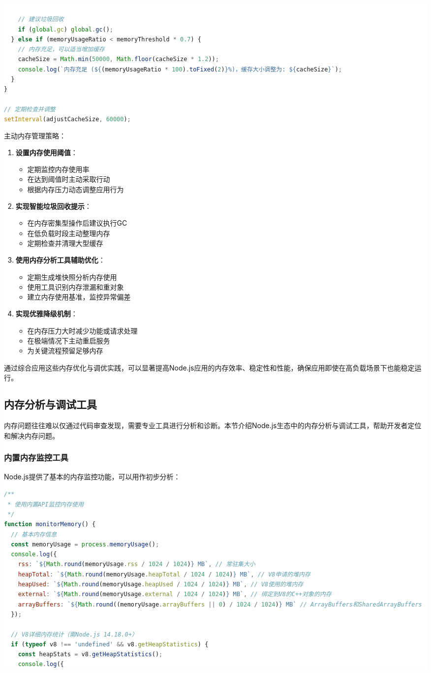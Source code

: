 ```js
    
    // 建议垃圾回收
    if (global.gc) global.gc();
  } else if (memoryUsageRatio < memoryThreshold * 0.7) {
    // 内存充足，可以适当增加缓存
    cacheSize = Math.min(50000, Math.floor(cacheSize * 1.2));
    console.log(`内存充足 (${(memoryUsageRatio * 100).toFixed(2)}%)，缓存大小调整为: ${cacheSize}`);
  }
}

// 定期检查并调整
setInterval(adjustCacheSize, 60000);
```

主动内存管理策略：

1. **设置内存使用阈值**：
   - 定期监控内存使用率
   - 在达到阈值时主动采取行动
   - 根据内存压力动态调整应用行为

2. **实现智能垃圾回收提示**：
   - 在内存密集型操作后建议执行GC
   - 在低负载时段主动整理内存
   - 定期检查并清理大型缓存

3. **使用内存分析工具辅助优化**：
   - 定期生成堆快照分析内存使用
   - 使用工具识别内存泄漏和重对象
   - 建立内存使用基准，监控异常偏差

4. **实现优雅降级机制**：
   - 在内存压力大时减少功能或请求处理
   - 在极端情况下主动重启服务
   - 为关键流程预留足够内存

通过综合应用这些内存优化与调优实践，可以显著提高Node.js应用的内存效率、稳定性和性能，确保应用即使在高负载场景下也能稳定运行。

## 内存分析与调试工具

内存问题往往难以仅通过代码审查发现，需要专业工具进行分析和诊断。本节介绍Node.js生态中的内存分析与调试工具，帮助开发者定位和解决内存问题。

### 内置内存监控工具

Node.js提供了基本的内存监控功能，可以用作初步分析：

```js
/**
 * 使用内置API监控内存使用
 */
function monitorMemory() {
  // 基本内存信息
  const memoryUsage = process.memoryUsage();
  console.log({
    rss: `${Math.round(memoryUsage.rss / 1024 / 1024)} MB`, // 常驻集大小
    heapTotal: `${Math.round(memoryUsage.heapTotal / 1024 / 1024)} MB`, // V8申请的堆内存
    heapUsed: `${Math.round(memoryUsage.heapUsed / 1024 / 1024)} MB`, // V8使用的堆内存
    external: `${Math.round(memoryUsage.external / 1024 / 1024)} MB`, // 绑定到V8的C++对象的内存
    arrayBuffers: `${Math.round((memoryUsage.arrayBuffers || 0) / 1024 / 1024)} MB` // ArrayBuffers和SharedArrayBuffers
  });
  
  // V8详细内存统计（需Node.js 14.18.0+）
  if (typeof v8 !== 'undefined' && v8.getHeapStatistics) {
    const heapStats = v8.getHeapStatistics();
    console.log({
```